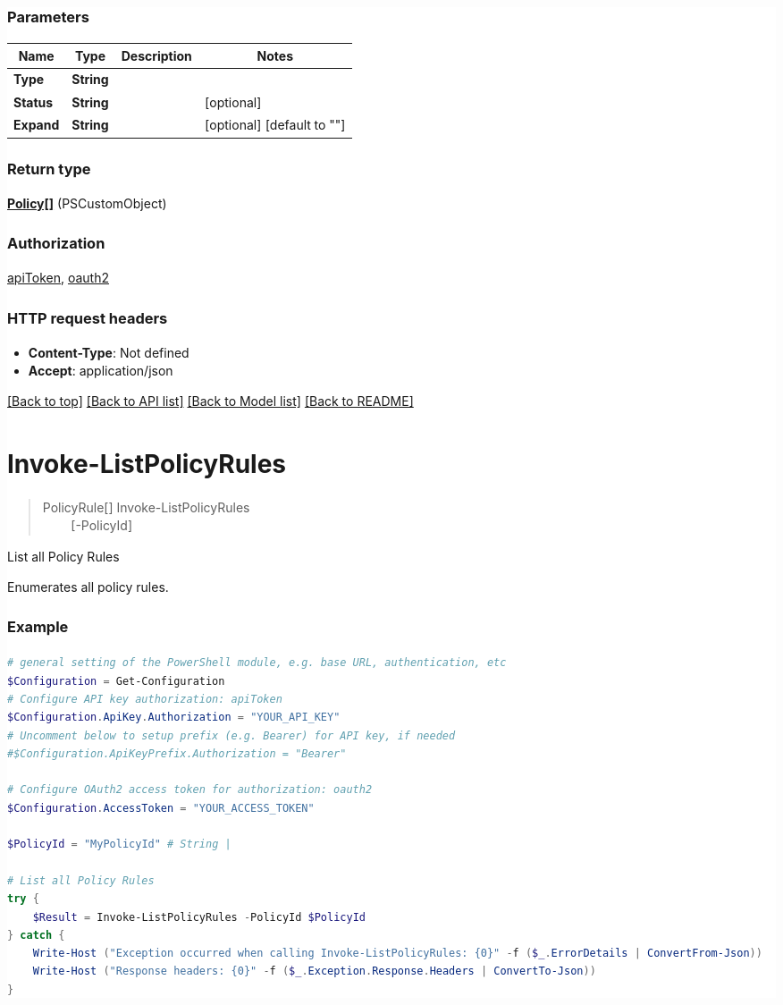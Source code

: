### Parameters

Name | Type | Description  | Notes
------------- | ------------- | ------------- | -------------
 **Type** | **String**|  | 
 **Status** | **String**|  | [optional] 
 **Expand** | **String**|  | [optional] [default to &quot;&quot;]

### Return type

[**Policy[]**](Policy.md) (PSCustomObject)

### Authorization

[apiToken](../README.md#apiToken), [oauth2](../README.md#oauth2)

### HTTP request headers

 - **Content-Type**: Not defined
 - **Accept**: application/json

[[Back to top]](#) [[Back to API list]](../README.md#documentation-for-api-endpoints) [[Back to Model list]](../README.md#documentation-for-models) [[Back to README]](../README.md)

<a name="Invoke-ListPolicyRules"></a>
# **Invoke-ListPolicyRules**
> PolicyRule[] Invoke-ListPolicyRules<br>
> &nbsp;&nbsp;&nbsp;&nbsp;&nbsp;&nbsp;&nbsp;&nbsp;[-PolicyId] <String><br>

List all Policy Rules

Enumerates all policy rules.

### Example
```powershell
# general setting of the PowerShell module, e.g. base URL, authentication, etc
$Configuration = Get-Configuration
# Configure API key authorization: apiToken
$Configuration.ApiKey.Authorization = "YOUR_API_KEY"
# Uncomment below to setup prefix (e.g. Bearer) for API key, if needed
#$Configuration.ApiKeyPrefix.Authorization = "Bearer"

# Configure OAuth2 access token for authorization: oauth2
$Configuration.AccessToken = "YOUR_ACCESS_TOKEN"

$PolicyId = "MyPolicyId" # String | 

# List all Policy Rules
try {
    $Result = Invoke-ListPolicyRules -PolicyId $PolicyId
} catch {
    Write-Host ("Exception occurred when calling Invoke-ListPolicyRules: {0}" -f ($_.ErrorDetails | ConvertFrom-Json))
    Write-Host ("Response headers: {0}" -f ($_.Exception.Response.Headers | ConvertTo-Json))
}
```
